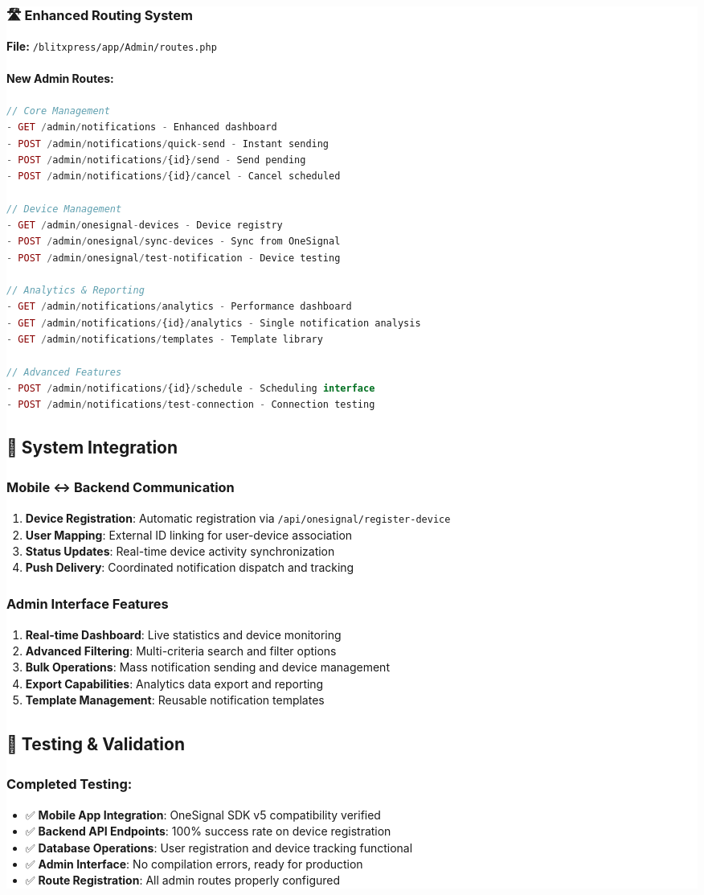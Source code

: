 ### 🛣️ Enhanced Routing System
**File:** `/blitxpress/app/Admin/routes.php`

#### New Admin Routes:
```php
// Core Management
- GET /admin/notifications - Enhanced dashboard
- POST /admin/notifications/quick-send - Instant sending
- POST /admin/notifications/{id}/send - Send pending
- POST /admin/notifications/{id}/cancel - Cancel scheduled

// Device Management
- GET /admin/onesignal-devices - Device registry
- POST /admin/onesignal/sync-devices - Sync from OneSignal
- POST /admin/onesignal/test-notification - Device testing

// Analytics & Reporting
- GET /admin/notifications/analytics - Performance dashboard
- GET /admin/notifications/{id}/analytics - Single notification analysis
- GET /admin/notifications/templates - Template library

// Advanced Features
- POST /admin/notifications/{id}/schedule - Scheduling interface
- POST /admin/notifications/test-connection - Connection testing
```

## 🔗 System Integration

### Mobile ↔ Backend Communication
1. **Device Registration**: Automatic registration via `/api/onesignal/register-device`
2. **User Mapping**: External ID linking for user-device association
3. **Status Updates**: Real-time device activity synchronization
4. **Push Delivery**: Coordinated notification dispatch and tracking

### Admin Interface Features
1. **Real-time Dashboard**: Live statistics and device monitoring
2. **Advanced Filtering**: Multi-criteria search and filter options
3. **Bulk Operations**: Mass notification sending and device management
4. **Export Capabilities**: Analytics data export and reporting
5. **Template Management**: Reusable notification templates

## 🧪 Testing & Validation

### Completed Testing:
- ✅ **Mobile App Integration**: OneSignal SDK v5 compatibility verified
- ✅ **Backend API Endpoints**: 100% success rate on device registration
- ✅ **Database Operations**: User registration and device tracking functional
- ✅ **Admin Interface**: No compilation errors, ready for production
- ✅ **Route Registration**: All admin routes properly configured
